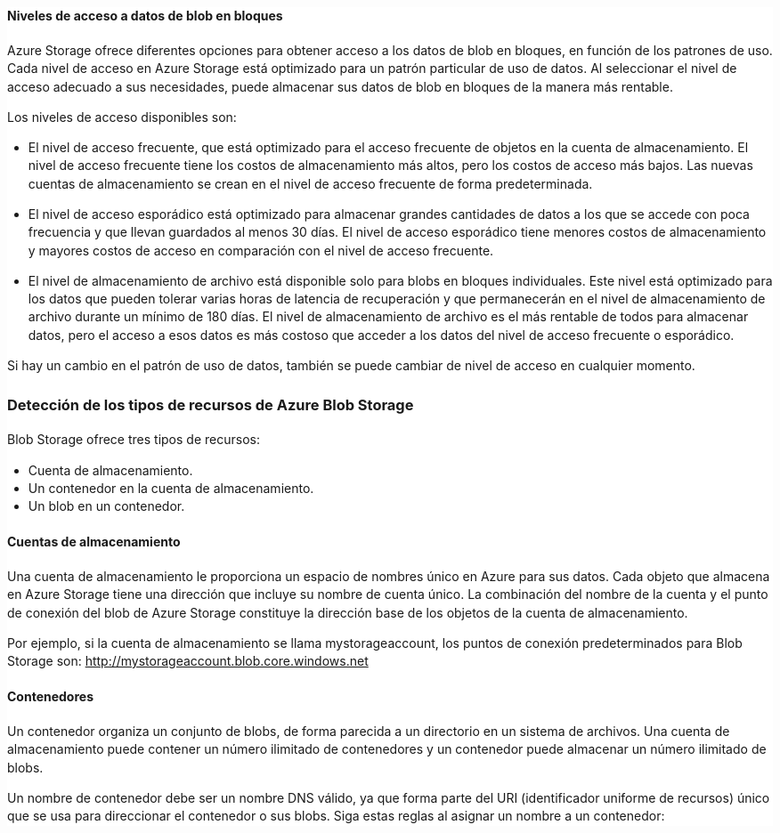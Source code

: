 ####    Niveles de acceso a datos de blob en bloques

Azure Storage ofrece diferentes opciones para obtener acceso a los datos de blob en bloques, en función de los patrones de uso. Cada nivel de acceso en Azure Storage está optimizado para un patrón particular de uso de datos. Al seleccionar el nivel de acceso adecuado a sus necesidades, puede almacenar sus datos de blob en bloques de la manera más rentable.

Los niveles de acceso disponibles son:

- El nivel de acceso frecuente, que está optimizado para el acceso frecuente de objetos en la cuenta de almacenamiento. El nivel de acceso frecuente tiene los costos de almacenamiento más altos, pero los costos de acceso más bajos. Las nuevas cuentas de almacenamiento se crean en el nivel de acceso frecuente de forma predeterminada.

- El nivel de acceso esporádico está optimizado para almacenar grandes cantidades de datos a los que se accede con poca frecuencia y que llevan guardados al menos 30 días. El nivel de acceso esporádico tiene menores costos de almacenamiento y mayores costos de acceso en comparación con el nivel de acceso frecuente.

- El nivel de almacenamiento de archivo está disponible solo para blobs en bloques individuales. Este nivel está optimizado para los datos que pueden tolerar varias horas de latencia de recuperación y que permanecerán en el nivel de almacenamiento de archivo durante un mínimo de 180 días. El nivel de almacenamiento de archivo es el más rentable de todos para almacenar datos, pero el acceso a esos datos es más costoso que acceder a los datos del nivel de acceso frecuente o esporádico.

Si hay un cambio en el patrón de uso de datos, también se puede cambiar de nivel de acceso en cualquier momento.

### Detección de los tipos de recursos de Azure Blob Storage

Blob Storage ofrece tres tipos de recursos:

- Cuenta de almacenamiento.
- Un contenedor en la cuenta de almacenamiento.
- Un blob en un contenedor.

#### Cuentas de almacenamiento

Una cuenta de almacenamiento le proporciona un espacio de nombres único en Azure para sus datos. Cada objeto que almacena en Azure Storage tiene una dirección que incluye su nombre de cuenta único. La combinación del nombre de la cuenta y el punto de conexión del blob de Azure Storage constituye la dirección base de los objetos de la cuenta de almacenamiento.

Por ejemplo, si la cuenta de almacenamiento se llama mystorageaccount, los puntos de conexión predeterminados para Blob Storage son: http://mystorageaccount.blob.core.windows.net

#### Contenedores

Un contenedor organiza un conjunto de blobs, de forma parecida a un directorio en un sistema de archivos. Una cuenta de almacenamiento puede contener un número ilimitado de contenedores y un contenedor puede almacenar un número ilimitado de blobs.

Un nombre de contenedor debe ser un nombre DNS válido, ya que forma parte del URI (identificador uniforme de recursos) único que se usa para direccionar el contenedor o sus blobs. Siga estas reglas al asignar un nombre a un contenedor:
